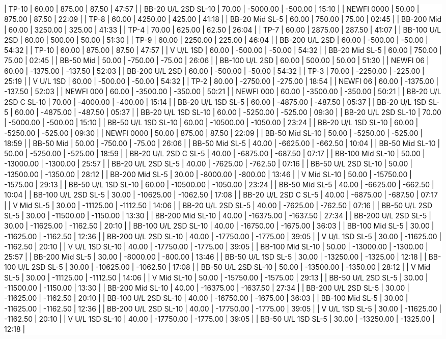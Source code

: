 | TP-10 | 60.00 | 875.00 | 87.50 | 47:57 |     | BB-20 U/L 2SD SL-10 | 70.00 | -5000.00 | -500.00 | 15:10 |
| NEWFI 0000 | 50.00 | 875.00 | 87.50 | 22:09 |     | TP-8 | 60.00 | 4250.00 | 425.00 | 41:18 |
| BB-20 Mid SL-5 | 60.00 | 750.00 | 75.00 | 02:45 |     | BB-200 Mid | 60.00 | 3250.00 | 325.00 | 41:33 |
| TP-4 | 70.00 | 625.00 | 62.50 | 26:04 |     | TP-7 | 60.00 | 2875.00 | 287.50 | 41:07 |
| BB-100 U/L 2SD | 60.00 | 500.00 | 50.00 | 51:30 |     | TP-9 | 60.00 | 2250.00 | 225.00 | 46:04 |
| BB-200 U/L 2SD | 60.00 | -500.00 | -50.00 | 54:32 |     | TP-10 | 60.00 | 875.00 | 87.50 | 47:57 |
| V U/L 1SD | 60.00 | -500.00 | -50.00 | 54:32 |     | BB-20 Mid SL-5 | 60.00 | 750.00 | 75.00 | 02:45 |
| BB-50 Mid | 50.00 | -750.00 | -75.00 | 26:06 |     | BB-100 U/L 2SD | 60.00 | 500.00 | 50.00 | 51:30 |
| NEWFI 06 | 60.00 | -1375.00 | -137.50 | 52:03 |     | BB-200 U/L 2SD | 60.00 | -500.00 | -50.00 | 54:32 |
| TP-3 | 70.00 | -2250.00 | -225.00 | 25:19 |     | V U/L 1SD | 60.00 | -500.00 | -50.00 | 54:32 |
| TP-2 | 80.00 | -2750.00 | -275.00 | 18:54 |     | NEWFI 06 | 60.00 | -1375.00 | -137.50 | 52:03 |
| NEWFI 000 | 60.00 | -3500.00 | -350.00 | 50:21 |     | NEWFI 000 | 60.00 | -3500.00 | -350.00 | 50:21 |
| BB-20 U/L 2SD C SL-10 | 70.00 | -4000.00 | -400.00 | 15:14 |     | BB-20 U/L 1SD SL-5 | 60.00 | -4875.00 | -487.50 | 05:37 |
| BB-20 U/L 1SD SL-5 | 60.00 | -4875.00 | -487.50 | 05:37 |     | BB-20 U/L 1SD SL-10 | 60.00 | -5250.00 | -525.00 | 09:30 |
| BB-20 U/L 2SD SL-10 | 70.00 | -5000.00 | -500.00 | 15:10 |     | BB-50 U/L 1SD SL-10 | 60.00 | -10500.00 | -1050.00 | 23:24 |
| BB-20 U/L 1SD SL-10 | 60.00 | -5250.00 | -525.00 | 09:30 |     | NEWFI 0000 | 50.00 | 875.00 | 87.50 | 22:09 |
| BB-50 Mid SL-10 | 50.00 | -5250.00 | -525.00 | 18:59 |     | BB-50 Mid | 50.00 | -750.00 | -75.00 | 26:06 |
| BB-50 Mid SL-5 | 40.00 | -6625.00 | -662.50 | 10:04 |     | BB-50 Mid SL-10 | 50.00 | -5250.00 | -525.00 | 18:59 |
| BB-20 U/L 2SD C SL-5 | 40.00 | -6875.00 | -687.50 | 07:17 |     | BB-100 Mid SL-10 | 50.00 | -13000.00 | -1300.00 | 25:57 |
| BB-20 U/L 2SD SL-5 | 40.00 | -7625.00 | -762.50 | 07:16 |     | BB-50 U/L 2SD SL-10 | 50.00 | -13500.00 | -1350.00 | 28:12 |
| BB-200 Mid SL-5 | 30.00 | -8000.00 | -800.00 | 13:46 |     | V Mid SL-10 | 50.00 | -15750.00 | -1575.00 | 29:13 |
| BB-50 U/L 1SD SL-10 | 60.00 | -10500.00 | -1050.00 | 23:24 |     | BB-50 Mid SL-5 | 40.00 | -6625.00 | -662.50 | 10:04 |
| BB-100 U/L 2SD SL-5 | 30.00 | -10625.00 | -1062.50 | 17:08 |     | BB-20 U/L 2SD C SL-5 | 40.00 | -6875.00 | -687.50 | 07:17 |
| V Mid SL-5 | 30.00 | -11125.00 | -1112.50 | 14:06 |     | BB-20 U/L 2SD SL-5 | 40.00 | -7625.00 | -762.50 | 07:16 |
| BB-50 U/L 2SD SL-5 | 30.00 | -11500.00 | -1150.00 | 13:30 |     | BB-200 Mid SL-10 | 40.00 | -16375.00 | -1637.50 | 27:34 |
| BB-200 U/L 2SD SL-5 | 30.00 | -11625.00 | -1162.50 | 20:10 |     | BB-100 U/L 2SD SL-10 | 40.00 | -16750.00 | -1675.00 | 36:03 |
| BB-100 Mid SL-5 | 30.00 | -11625.00 | -1162.50 | 12:36 |     | BB-200 U/L 2SD SL-10 | 40.00 | -17750.00 | -1775.00 | 39:05 |
| V U/L 1SD SL-5 | 30.00 | -11625.00 | -1162.50 | 20:10 |     | V U/L 1SD SL-10 | 40.00 | -17750.00 | -1775.00 | 39:05 |
| BB-100 Mid SL-10 | 50.00 | -13000.00 | -1300.00 | 25:57 |     | BB-200 Mid SL-5 | 30.00 | -8000.00 | -800.00 | 13:46 |
| BB-50 U/L 1SD SL-5 | 30.00 | -13250.00 | -1325.00 | 12:18 |     | BB-100 U/L 2SD SL-5 | 30.00 | -10625.00 | -1062.50 | 17:08 |
| BB-50 U/L 2SD SL-10 | 50.00 | -13500.00 | -1350.00 | 28:12 |     | V Mid SL-5 | 30.00 | -11125.00 | -1112.50 | 14:06 |
| V Mid SL-10 | 50.00 | -15750.00 | -1575.00 | 29:13 |     | BB-50 U/L 2SD SL-5 | 30.00 | -11500.00 | -1150.00 | 13:30 |
| BB-200 Mid SL-10 | 40.00 | -16375.00 | -1637.50 | 27:34 |     | BB-200 U/L 2SD SL-5 | 30.00 | -11625.00 | -1162.50 | 20:10 |
| BB-100 U/L 2SD SL-10 | 40.00 | -16750.00 | -1675.00 | 36:03 |     | BB-100 Mid SL-5 | 30.00 | -11625.00 | -1162.50 | 12:36 |
| BB-200 U/L 2SD SL-10 | 40.00 | -17750.00 | -1775.00 | 39:05 |     | V U/L 1SD SL-5 | 30.00 | -11625.00 | -1162.50 | 20:10 |
| V U/L 1SD SL-10 | 40.00 | -17750.00 | -1775.00 | 39:05 |     | BB-50 U/L 1SD SL-5 | 30.00 | -13250.00 | -1325.00 | 12:18 |
